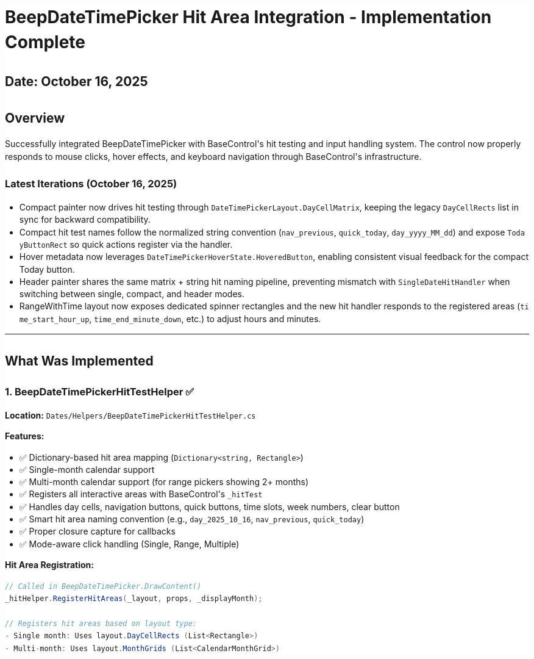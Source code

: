 # BeepDateTimePicker Hit Area Integration - Implementation Complete

## Date: October 16, 2025

## Overview
Successfully integrated BeepDateTimePicker with BaseControl's hit testing and input handling system. The control now properly responds to mouse clicks, hover effects, and keyboard navigation through BaseControl's infrastructure.

### Latest Iterations (October 16, 2025)
- Compact painter now drives hit testing through `DateTimePickerLayout.DayCellMatrix`, keeping the legacy `DayCellRects` list in sync for backward compatibility.
- Compact hit test names follow the normalized string convention (`nav_previous`, `quick_today`, `day_yyyy_MM_dd`) and expose `TodayButtonRect` so quick actions register via the handler.
- Hover metadata now leverages `DateTimePickerHoverState.HoveredButton`, enabling consistent visual feedback for the compact Today button.
- Header painter shares the same matrix + string hit naming pipeline, preventing mismatch with `SingleDateHitHandler` when switching between single, compact, and header modes.
- RangeWithTime layout now exposes dedicated spinner rectangles and the new hit handler responds to the registered areas (`time_start_hour_up`, `time_end_minute_down`, etc.) to adjust hours and minutes.

---

## What Was Implemented

### 1. **BeepDateTimePickerHitTestHelper** ✅
**Location:** `Dates/Helpers/BeepDateTimePickerHitTestHelper.cs`

**Features:**
- ✅ Dictionary-based hit area mapping (`Dictionary<string, Rectangle>`)
- ✅ Single-month calendar support
- ✅ Multi-month calendar support (for range pickers showing 2+ months)
- ✅ Registers all interactive areas with BaseControl's `_hitTest`
- ✅ Handles day cells, navigation buttons, quick buttons, time slots, week numbers, clear button
- ✅ Smart hit area naming convention (e.g., `day_2025_10_16`, `nav_previous`, `quick_today`)
- ✅ Proper closure capture for callbacks
- ✅ Mode-aware click handling (Single, Range, Multiple)

**Hit Area Registration:**
```csharp
// Called in BeepDateTimePicker.DrawContent()
_hitHelper.RegisterHitAreas(_layout, props, _displayMonth);

// Registers hit areas based on layout type:
- Single month: Uses layout.DayCellRects (List<Rectangle>)
- Multi-month: Uses layout.MonthGrids (List<CalendarMonthGrid>)
```
